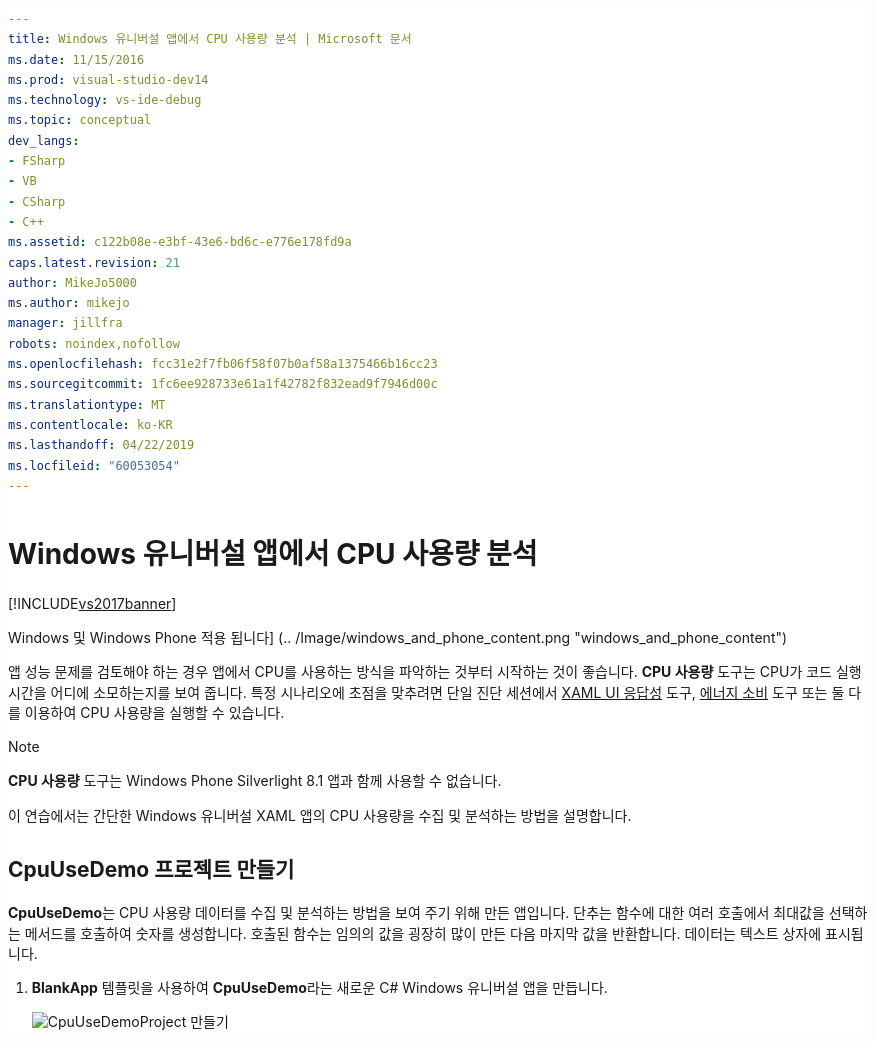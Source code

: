 ```yaml
---
title: Windows 유니버설 앱에서 CPU 사용량 분석 | Microsoft 문서
ms.date: 11/15/2016
ms.prod: visual-studio-dev14
ms.technology: vs-ide-debug
ms.topic: conceptual
dev_langs:
- FSharp
- VB
- CSharp
- C++
ms.assetid: c122b08e-e3bf-43e6-bd6c-e776e178fd9a
caps.latest.revision: 21
author: MikeJo5000
ms.author: mikejo
manager: jillfra
robots: noindex,nofollow
ms.openlocfilehash: fcc31e2f7fb06f58f07b0af58a1375466b16cc23
ms.sourcegitcommit: 1fc6ee928733e61a1f42782f832ead9f7946d00c
ms.translationtype: MT
ms.contentlocale: ko-KR
ms.lasthandoff: 04/22/2019
ms.locfileid: "60053054"
---
```

# <a name="analyze-cpu-usage-in-a-windows-universal-app"></a>Windows 유니버설 앱에서 CPU 사용량 분석
[!INCLUDE[vs2017banner](../includes/vs2017banner.md)]

Windows 및 Windows Phone 적용 됩니다] (.. /Image/windows_and_phone_content.png "windows_and_phone_content")  
  
 앱 성능 문제를 검토해야 하는 경우 앱에서 CPU를 사용하는 방식을 파악하는 것부터 시작하는 것이 좋습니다. **CPU 사용량** 도구는 CPU가 코드 실행 시간을 어디에 소모하는지를 보여 줍니다. 특정 시나리오에 초점을 맞추려면 단일 진단 세션에서 [XAML UI 응답성](http://msdn.microsoft.com/library/4ff84cd1-4e63-4fda-b34f-3ef862a6e480) 도구, [에너지 소비](../profiling/analyze-energy-use-in-store-apps.md) 도구 또는 둘 다를 이용하여 CPU 사용량을 실행할 수 있습니다.  
  
> [!NOTE]
>  **CPU 사용량** 도구는 Windows Phone Silverlight 8.1 앱과 함께 사용할 수 없습니다.  
  
 이 연습에서는 간단한 Windows 유니버설 XAML 앱의 CPU 사용량을 수집 및 분석하는 방법을 설명합니다.  
  
## <a name="BKMK_Create_the_CpuUseDemo_project"></a> CpuUseDemo 프로젝트 만들기  
 **CpuUseDemo**는 CPU 사용량 데이터를 수집 및 분석하는 방법을 보여 주기 위해 만든 앱입니다. 단추는 함수에 대한 여러 호출에서 최대값을 선택하는 메서드를 호출하여 숫자를 생성합니다. 호출된 함수는 임의의 값을 굉장히 많이 만든 다음 마지막 값을 반환합니다. 데이터는 텍스트 상자에 표시됩니다.  
  
1. **BlankApp** 템플릿을 사용하여 **CpuUseDemo**라는 새로운 C# Windows 유니버설 앱을 만듭니다.  
  
     ![CpuUseDemoProject 만들기](../profiling/media/cpu-use-newproject.png "CPU_USE_NewProject")  
  